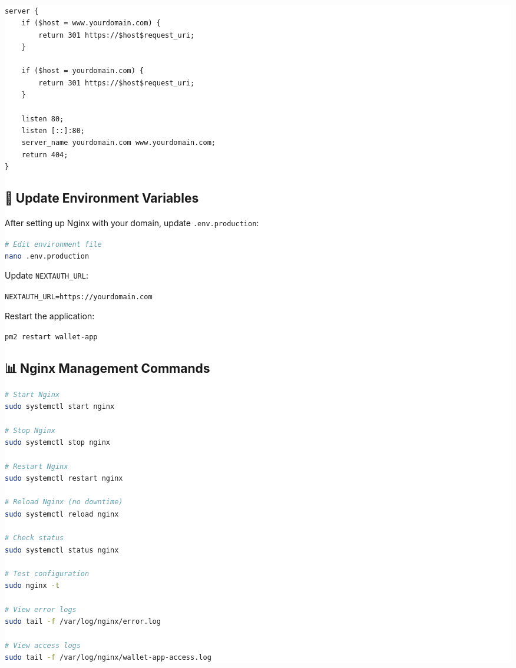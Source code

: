 ```nginx
server {
    if ($host = www.yourdomain.com) {
        return 301 https://$host$request_uri;
    }

    if ($host = yourdomain.com) {
        return 301 https://$host$request_uri;
    }

    listen 80;
    listen [::]:80;
    server_name yourdomain.com www.yourdomain.com;
    return 404;
}
```

## 🔧 Update Environment Variables

After setting up Nginx with your domain, update `.env.production`:

```bash
# Edit environment file
nano .env.production
```

Update `NEXTAUTH_URL`:
```env
NEXTAUTH_URL=https://yourdomain.com
```

Restart the application:
```bash
pm2 restart wallet-app
```

## 📊 Nginx Management Commands

```bash
# Start Nginx
sudo systemctl start nginx

# Stop Nginx
sudo systemctl stop nginx

# Restart Nginx
sudo systemctl restart nginx

# Reload Nginx (no downtime)
sudo systemctl reload nginx

# Check status
sudo systemctl status nginx

# Test configuration
sudo nginx -t

# View error logs
sudo tail -f /var/log/nginx/error.log

# View access logs
sudo tail -f /var/log/nginx/wallet-app-access.log
```
